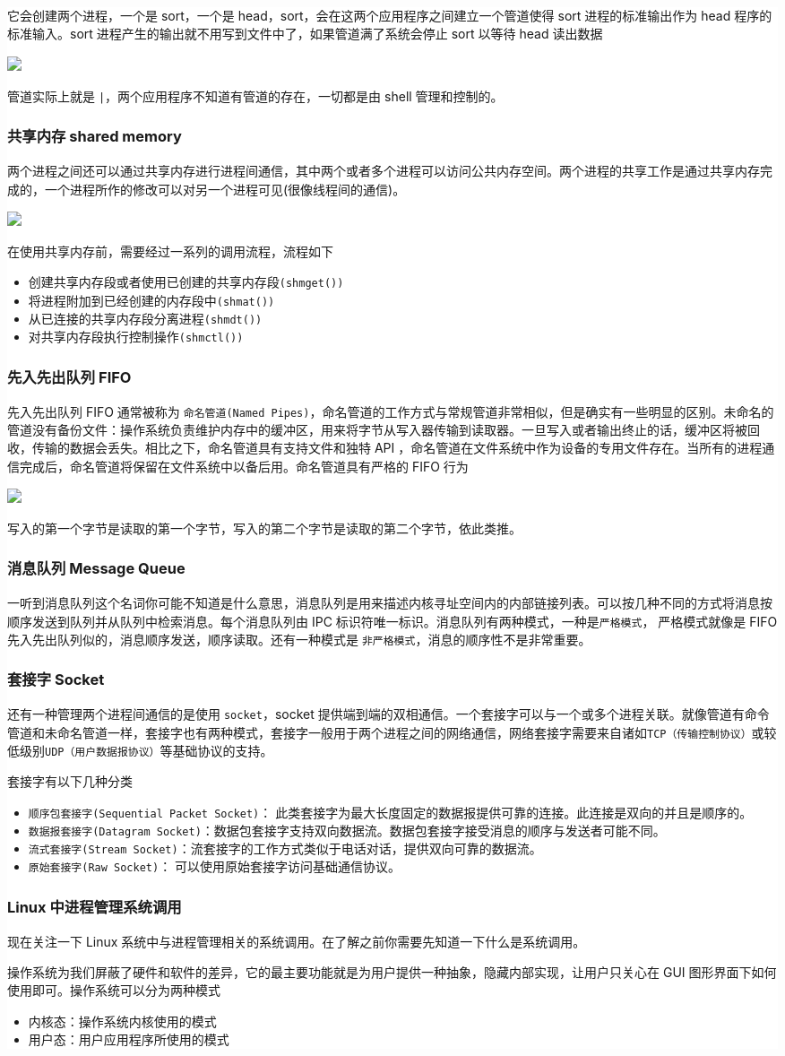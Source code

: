 它会创建两个进程，一个是 sort，一个是 head，sort，会在这两个应用程序之间建立一个管道使得 sort 进程的标准输出作为 head 程序的标准输入。sort 进程产生的输出就不用写到文件中了，如果管道满了系统会停止 sort 以等待 head 读出数据

![](img/97205fc501e349acb610549b52741896.png)

管道实际上就是 `|`，两个应用程序不知道有管道的存在，一切都是由 shell 管理和控制的。

### 共享内存 shared memory

两个进程之间还可以通过共享内存进行进程间通信，其中两个或者多个进程可以访问公共内存空间。两个进程的共享工作是通过共享内存完成的，一个进程所作的修改可以对另一个进程可见(很像线程间的通信)。

![](img/785698eb6f1755b73c0297b77bd7e08a.png)

在使用共享内存前，需要经过一系列的调用流程，流程如下

*   创建共享内存段或者使用已创建的共享内存段`(shmget())`
*   将进程附加到已经创建的内存段中`(shmat())`
*   从已连接的共享内存段分离进程`(shmdt())`
*   对共享内存段执行控制操作`(shmctl())`

### 先入先出队列 FIFO

先入先出队列 FIFO 通常被称为 `命名管道(Named Pipes)`，命名管道的工作方式与常规管道非常相似，但是确实有一些明显的区别。未命名的管道没有备份文件：操作系统负责维护内存中的缓冲区，用来将字节从写入器传输到读取器。一旦写入或者输出终止的话，缓冲区将被回收，传输的数据会丢失。相比之下，命名管道具有支持文件和独特 API ，命名管道在文件系统中作为设备的专用文件存在。当所有的进程通信完成后，命名管道将保留在文件系统中以备后用。命名管道具有严格的 FIFO 行为

![](img/db3dac8f2c2ed0927a12b7bb03e22539.png)

写入的第一个字节是读取的第一个字节，写入的第二个字节是读取的第二个字节，依此类推。

### 消息队列 Message Queue

一听到消息队列这个名词你可能不知道是什么意思，消息队列是用来描述内核寻址空间内的内部链接列表。可以按几种不同的方式将消息按顺序发送到队列并从队列中检索消息。每个消息队列由 IPC 标识符唯一标识。消息队列有两种模式，一种是`严格模式`， 严格模式就像是 FIFO 先入先出队列似的，消息顺序发送，顺序读取。还有一种模式是 `非严格模式`，消息的顺序性不是非常重要。

### 套接字 Socket

还有一种管理两个进程间通信的是使用 `socket`，socket 提供端到端的双相通信。一个套接字可以与一个或多个进程关联。就像管道有命令管道和未命名管道一样，套接字也有两种模式，套接字一般用于两个进程之间的网络通信，网络套接字需要来自诸如`TCP（传输控制协议）`或较低级别`UDP（用户数据报协议）`等基础协议的支持。

套接字有以下几种分类

*   `顺序包套接字(Sequential Packet Socket)`： 此类套接字为最大长度固定的数据报提供可靠的连接。此连接是双向的并且是顺序的。
*   `数据报套接字(Datagram Socket)`：数据包套接字支持双向数据流。数据包套接字接受消息的顺序与发送者可能不同。
*   `流式套接字(Stream Socket)`：流套接字的工作方式类似于电话对话，提供双向可靠的数据流。
*   `原始套接字(Raw Socket)`： 可以使用原始套接字访问基础通信协议。

### Linux 中进程管理系统调用

现在关注一下 Linux 系统中与进程管理相关的系统调用。在了解之前你需要先知道一下什么是系统调用。

操作系统为我们屏蔽了硬件和软件的差异，它的最主要功能就是为用户提供一种抽象，隐藏内部实现，让用户只关心在 GUI 图形界面下如何使用即可。操作系统可以分为两种模式

*   内核态：操作系统内核使用的模式
*   用户态：用户应用程序所使用的模式
